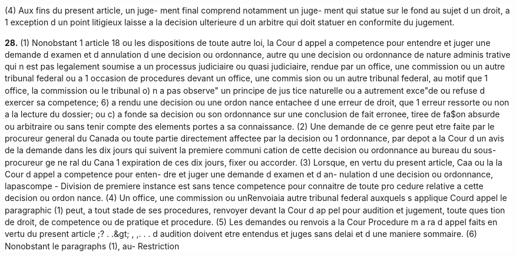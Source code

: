 (4) Aux fins du present article, un juge-
ment final comprend notamment un juge-
ment qui statue sur le fond au sujet d un
droit, a 1 exception d un point litigieux
laisse a la decision ulterieure d un arbitre
qui doit statuer en conformite du jugement.

**28.** (1) Nonobstant 1 article 18 ou les
dispositions de toute autre loi, la Cour
d appel a competence pour entendre et juger
une demande d examen et d annulation
d une decision ou ordonnance, autre qu une
decision ou ordonnance de nature adminis
trative qui n est pas legalement soumise a
un processus judiciaire ou quasi judiciaire,
rendue par un office, une commission ou
un autre tribunal federal ou a 1 occasion de
procedures devant un office, une commis
sion ou un autre tribunal federal, au motif
que 1 office, la commission ou le tribunal
o) n a pas observe" un principe de jus
tice naturelle ou a autrement exce"de ou
refuse d exercer sa competence;
6) a rendu une decision ou une ordon
nance entachee d une erreur de droit, que
1 erreur ressorte ou non a la lecture du
dossier; ou
c) a fonde sa decision ou son ordonnance
sur une conclusion de fait erronee, tiree
de fa$on absurde ou arbitraire ou sans
tenir compte des elements portes a sa
connaissance.
(2) Une demande de ce genre peut etre
faite par le procureur general du Canada
ou toute partie directement affectee par
la decision ou 1 ordonnance, par depot a
la Cour d un avis de la demande dans les
dix jours qui suivent la premiere communi
cation de cette decision ou ordonnance au
bureau du sous-procureur ge ne ral du Cana
1 expiration de ces dix jours, fixer ou
accorder.
(3) Lorsque, en vertu du present article, Caa ou la
la Cour d appel a competence pour enten-
dre et juger une demande d examen et d an-
nulation d une decision ou ordonnance, lapascompe -
Division de premiere instance est sans tence
competence pour connaitre de toute pro
cedure relative a cette decision ou ordon
nance.
(4) Un office, une commission ou unRenvoiaia
autre tribunal federal auxquels s applique Courd appel
le paragraphic (1) peut, a tout stade de ses
procedures, renvoyer devant la Cour d ap
pel pour audition et jugement, toute ques
tion de droit, de competence ou de pratique
et procedure.
(5) Les demandes ou renvois a la Cour Procedure
m a ra
d appel faits en vertu du present article ;? . .&amp;gt;
, ,. . . d audition
doivent etre entendus et juges sans delai et
d une maniere sommaire.
(6) Nonobstant le paragraphs (1), au- Restriction